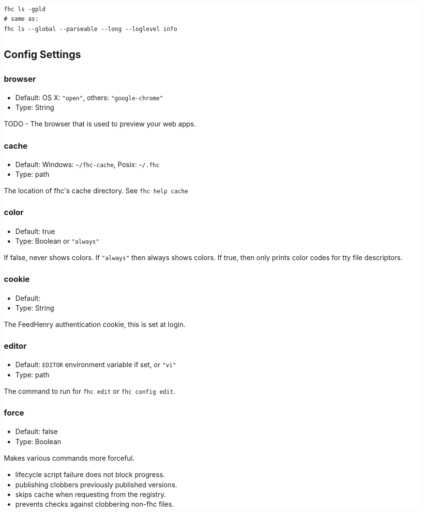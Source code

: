     fhc ls -gpld
    # same as:
    fhc ls --global --parseable --long --loglevel info


## Config Settings

### browser

* Default: OS X: `"open"`, others: `"google-chrome"`
* Type: String

TODO - The browser that is used to preview your web apps.

### cache

* Default: Windows: `~/fhc-cache`, Posix: `~/.fhc`
* Type: path

The location of fhc's cache directory.  See `fhc help cache`

### color

* Default: true
* Type: Boolean or `"always"`

If false, never shows colors.  If `"always"` then always shows colors.
If true, then only prints color codes for tty file descriptors.

### cookie

* Default: <blank>
* Type: String

The FeedHenry authentication cookie, this is set at login.

### editor

* Default: `EDITOR` environment variable if set, or `"vi"`
* Type: path

The command to run for `fhc edit` or `fhc config edit`.

### force

* Default: false
* Type: Boolean

Makes various commands more forceful.

* lifecycle script failure does not block progress.
* publishing clobbers previously published versions.
* skips cache when requesting from the registry.
* prevents checks against clobbering non-fhc files.
